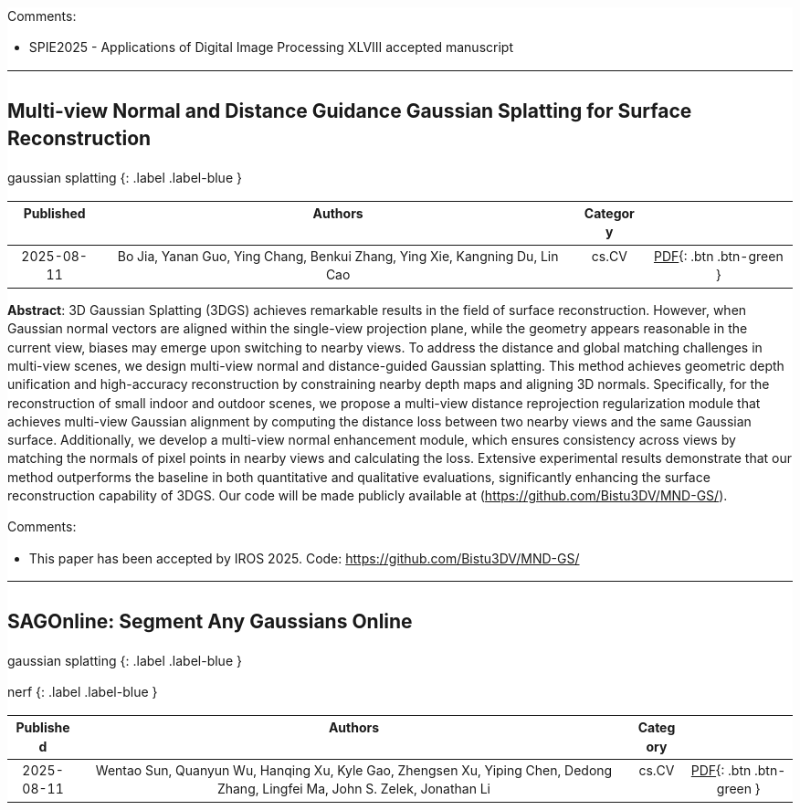 Comments:
- SPIE2025 - Applications of Digital Image Processing XLVIII accepted
  manuscript

---

## Multi-view Normal and Distance Guidance Gaussian Splatting for Surface  Reconstruction

gaussian splatting
{: .label .label-blue }

| Published | Authors | Category | |
|:---:|:---:|:---:|:---:|
| 2025-08-11 | Bo Jia, Yanan Guo, Ying Chang, Benkui Zhang, Ying Xie, Kangning Du, Lin Cao | cs.CV | [PDF](http://arxiv.org/pdf/2508.07701v2){: .btn .btn-green } |

**Abstract**: 3D Gaussian Splatting (3DGS) achieves remarkable results in the field of
surface reconstruction. However, when Gaussian normal vectors are aligned
within the single-view projection plane, while the geometry appears reasonable
in the current view, biases may emerge upon switching to nearby views. To
address the distance and global matching challenges in multi-view scenes, we
design multi-view normal and distance-guided Gaussian splatting. This method
achieves geometric depth unification and high-accuracy reconstruction by
constraining nearby depth maps and aligning 3D normals. Specifically, for the
reconstruction of small indoor and outdoor scenes, we propose a multi-view
distance reprojection regularization module that achieves multi-view Gaussian
alignment by computing the distance loss between two nearby views and the same
Gaussian surface. Additionally, we develop a multi-view normal enhancement
module, which ensures consistency across views by matching the normals of pixel
points in nearby views and calculating the loss. Extensive experimental results
demonstrate that our method outperforms the baseline in both quantitative and
qualitative evaluations, significantly enhancing the surface reconstruction
capability of 3DGS. Our code will be made publicly available at
(https://github.com/Bistu3DV/MND-GS/).

Comments:
- This paper has been accepted by IROS 2025. Code:
  https://github.com/Bistu3DV/MND-GS/

---

## SAGOnline: Segment Any Gaussians Online

gaussian splatting
{: .label .label-blue }

nerf
{: .label .label-blue }

| Published | Authors | Category | |
|:---:|:---:|:---:|:---:|
| 2025-08-11 | Wentao Sun, Quanyun Wu, Hanqing Xu, Kyle Gao, Zhengsen Xu, Yiping Chen, Dedong Zhang, Lingfei Ma, John S. Zelek, Jonathan Li | cs.CV | [PDF](http://arxiv.org/pdf/2508.08219v1){: .btn .btn-green } |
